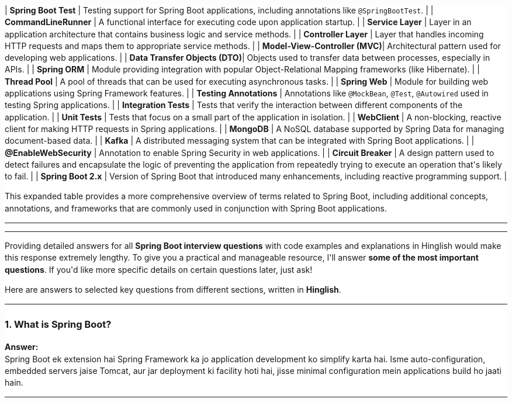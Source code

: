 | **Spring Boot Test**           | Testing support for Spring Boot applications, including annotations like `@SpringBootTest`. |
| **CommandLineRunner**          | A functional interface for executing code upon application startup. |
| **Service Layer**              | Layer in an application architecture that contains business logic and service methods. |
| **Controller Layer**           | Layer that handles incoming HTTP requests and maps them to appropriate service methods. |
| **Model-View-Controller (MVC)**| Architectural pattern used for developing web applications.        |
| **Data Transfer Objects (DTO)**| Objects used to transfer data between processes, especially in APIs. |
| **Spring ORM**                 | Module providing integration with popular Object-Relational Mapping frameworks (like Hibernate). |
| **Thread Pool**                | A pool of threads that can be used for executing asynchronous tasks. |
| **Spring Web**                 | Module for building web applications using Spring Framework features. |
| **Testing Annotations**        | Annotations like `@MockBean`, `@Test`, `@Autowired` used in testing Spring applications. |
| **Integration Tests**          | Tests that verify the interaction between different components of the application. |
| **Unit Tests**                 | Tests that focus on a small part of the application in isolation.  |
| **WebClient**                  | A non-blocking, reactive client for making HTTP requests in Spring applications. |
| **MongoDB**                    | A NoSQL database supported by Spring Data for managing document-based data. |
| **Kafka**                      | A distributed messaging system that can be integrated with Spring Boot applications. |
| **@EnableWebSecurity**         | Annotation to enable Spring Security in web applications.           |
| **Circuit Breaker**            | A design pattern used to detect failures and encapsulate the logic of preventing the application from repeatedly trying to execute an operation that's likely to fail. |
| **Spring Boot 2.x**            | Version of Spring Boot that introduced many enhancements, including reactive programming support. |

This expanded table provides a more comprehensive overview of terms related to Spring Boot, including additional concepts, annotations, and frameworks that are commonly used in conjunction with Spring Boot applications.

---


---



Providing detailed answers for all **Spring Boot interview questions** with code examples and explanations in Hinglish would make this response extremely lengthy. To give you a practical and manageable resource, I'll answer **some of the most important questions**. If you'd like more specific details on certain questions later, just ask!

Here are answers to selected key questions from different sections, written in **Hinglish**.

---

### 1. **What is Spring Boot?**
**Answer:**  
Spring Boot ek extension hai Spring Framework ka jo application development ko simplify karta hai. Isme auto-configuration, embedded servers jaise Tomcat, aur jar deployment ki facility hoti hai, jisse minimal configuration mein applications build ho jaati hain.

---